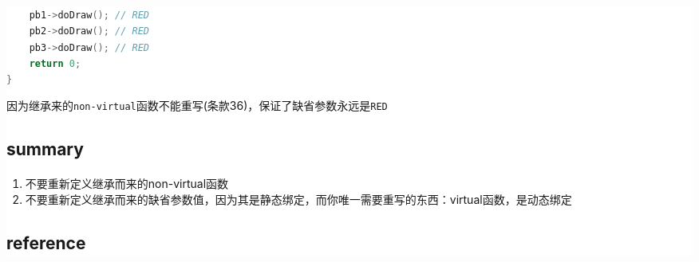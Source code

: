 ```cpp
    pb1->doDraw(); // RED
    pb2->doDraw(); // RED
    pb3->doDraw(); // RED
    return 0;
}
```

因为继承来的`non-virtual`函数不能重写(条款36)，保证了缺省参数永远是`RED`

## summary
1. 不要重新定义继承而来的non-virtual函数
2. 不要重新定义继承而来的缺省参数值，因为其是静态绑定，而你唯一需要重写的东西：virtual函数，是动态绑定

## reference

